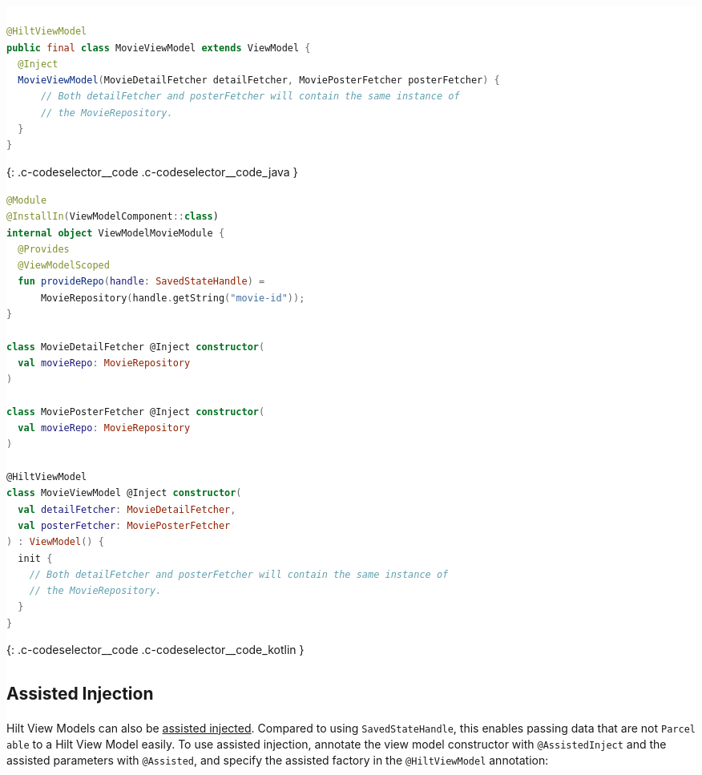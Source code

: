 ```java

@HiltViewModel
public final class MovieViewModel extends ViewModel {
  @Inject
  MovieViewModel(MovieDetailFetcher detailFetcher, MoviePosterFetcher posterFetcher) {
      // Both detailFetcher and posterFetcher will contain the same instance of
      // the MovieRepository.
  }
}
```
{: .c-codeselector__code .c-codeselector__code_java }
```kotlin
@Module
@InstallIn(ViewModelComponent::class)
internal object ViewModelMovieModule {
  @Provides
  @ViewModelScoped
  fun provideRepo(handle: SavedStateHandle) =
      MovieRepository(handle.getString("movie-id"));
}

class MovieDetailFetcher @Inject constructor(
  val movieRepo: MovieRepository
)

class MoviePosterFetcher @Inject constructor(
  val movieRepo: MovieRepository
)

@HiltViewModel
class MovieViewModel @Inject constructor(
  val detailFetcher: MovieDetailFetcher,
  val posterFetcher: MoviePosterFetcher
) : ViewModel() {
  init {
    // Both detailFetcher and posterFetcher will contain the same instance of
    // the MovieRepository.
  }
}
```
{: .c-codeselector__code .c-codeselector__code_kotlin }

## Assisted Injection

Hilt View Models can also be
[assisted injected](https://dagger.dev/dev-guide/assisted-injection). Compared
to using `SavedStateHandle`, this enables passing data that are not `Parcelable`
to a Hilt View Model easily. To use assisted injection, annotate the view model
constructor with `@AssistedInject` and the assisted parameters with `@Assisted`,
and specify the assisted factory in the `@HiltViewModel` annotation:
